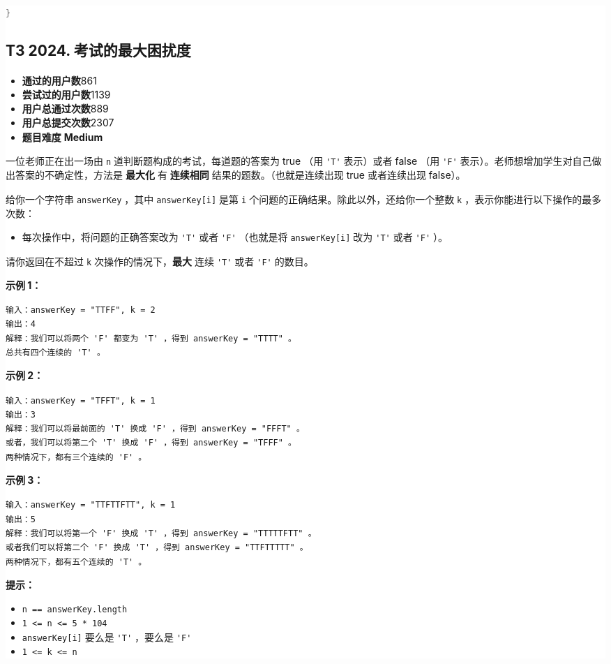 ```rust
}
```



## T3 2024. 考试的最大困扰度

-   **通过的用户数**861
-   **尝试过的用户数**1139
-   **用户总通过次数**889
-   **用户总提交次数**2307
-   **题目难度** **Medium**

一位老师正在出一场由 `n` 道判断题构成的考试，每道题的答案为 true （用 `'T'` 表示）或者 false （用 `'F'` 表示）。老师想增加学生对自己做出答案的不确定性，方法是 **最大化** 有 **连续相同** 结果的题数。（也就是连续出现 true 或者连续出现 false）。

给你一个字符串 `answerKey` ，其中 `answerKey[i]` 是第 `i` 个问题的正确结果。除此以外，还给你一个整数 `k` ，表示你能进行以下操作的最多次数：

-   每次操作中，将问题的正确答案改为 `'T'` 或者 `'F'` （也就是将 `answerKey[i]` 改为 `'T'` 或者 `'F'` ）。

请你返回在不超过 `k` 次操作的情况下，**最大** 连续 `'T'` 或者 `'F'` 的数目。

 

**示例 1：**

```
输入：answerKey = "TTFF", k = 2
输出：4
解释：我们可以将两个 'F' 都变为 'T' ，得到 answerKey = "TTTT" 。
总共有四个连续的 'T' 。
```

**示例 2：**

```
输入：answerKey = "TFFT", k = 1
输出：3
解释：我们可以将最前面的 'T' 换成 'F' ，得到 answerKey = "FFFT" 。
或者，我们可以将第二个 'T' 换成 'F' ，得到 answerKey = "TFFF" 。
两种情况下，都有三个连续的 'F' 。
```

**示例 3：**

```
输入：answerKey = "TTFTTFTT", k = 1
输出：5
解释：我们可以将第一个 'F' 换成 'T' ，得到 answerKey = "TTTTTFTT" 。
或者我们可以将第二个 'F' 换成 'T' ，得到 answerKey = "TTFTTTTT" 。
两种情况下，都有五个连续的 'T' 。
```

 

**提示：**

-   `n == answerKey.length`
-   `1 <= n <= 5 * 104`
-   `answerKey[i]` 要么是 `'T'` ，要么是 `'F'`
-   `1 <= k <= n`
